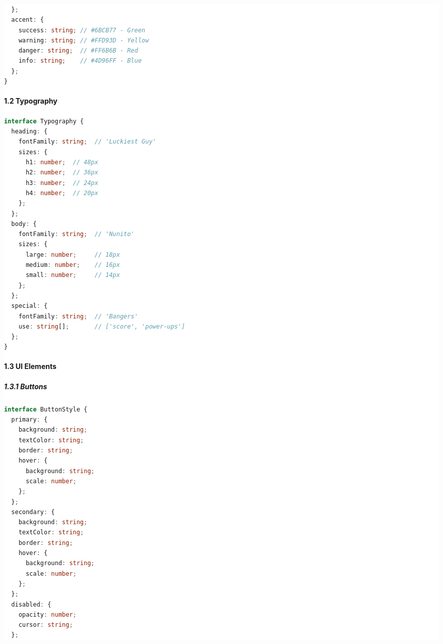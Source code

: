 ```typescript
  };
  accent: {
    success: string; // #6BCB77 - Green
    warning: string; // #FFD93D - Yellow
    danger: string;  // #FF6B6B - Red
    info: string;    // #4D96FF - Blue
  };
}
```

#### 1.2 Typography
```typescript
interface Typography {
  heading: {
    fontFamily: string;  // 'Luckiest Guy'
    sizes: {
      h1: number;  // 48px
      h2: number;  // 36px
      h3: number;  // 24px
      h4: number;  // 20px
    };
  };
  body: {
    fontFamily: string;  // 'Nunito'
    sizes: {
      large: number;     // 18px
      medium: number;    // 16px
      small: number;     // 14px
    };
  };
  special: {
    fontFamily: string;  // 'Bangers'
    use: string[];       // ['score', 'power-ups']
  };
}
```

#### 1.3 UI Elements

##### 1.3.1 Buttons
```typescript
interface ButtonStyle {
  primary: {
    background: string;
    textColor: string;
    border: string;
    hover: {
      background: string;
      scale: number;
    };
  };
  secondary: {
    background: string;
    textColor: string;
    border: string;
    hover: {
      background: string;
      scale: number;
    };
  };
  disabled: {
    opacity: number;
    cursor: string;
  };
```